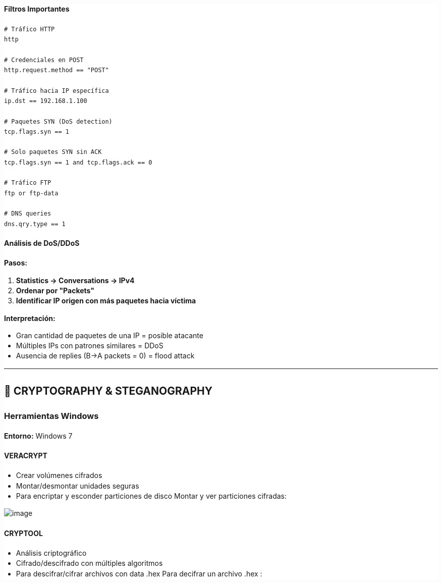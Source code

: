 #### Filtros Importantes
```
# Tráfico HTTP
http

# Credenciales en POST
http.request.method == "POST"

# Tráfico hacia IP específica
ip.dst == 192.168.1.100

# Paquetes SYN (DoS detection)
tcp.flags.syn == 1

# Solo paquetes SYN sin ACK
tcp.flags.syn == 1 and tcp.flags.ack == 0

# Tráfico FTP
ftp or ftp-data

# DNS queries
dns.qry.type == 1
```

#### Análisis de DoS/DDoS
**Pasos:**
1. **Statistics → Conversations → IPv4**
2. **Ordenar por "Packets"** 
3. **Identificar IP origen con más paquetes hacia víctima**

**Interpretación:**
- Gran cantidad de paquetes de una IP = posible atacante
- Múltiples IPs con patrones similares = DDoS
- Ausencia de replies (B→A packets = 0) = flood attack

---

## 🔐 CRYPTOGRAPHY & STEGANOGRAPHY

### Herramientas Windows
**Entorno:** Windows 7

#### VERACRYPT
- Crear volúmenes cifrados
- Montar/desmontar unidades seguras
- Para encriptar y esconder particiones de disco
Montar y ver particiones cifradas:

<img width="1215" height="461" alt="image" src="https://github.com/user-attachments/assets/f636629f-a183-4750-95a8-59eecf277858" />


#### CRYPTOOL
- Análisis criptográfico
- Cifrado/descifrado con múltiples algoritmos
- Para descifrar/cifrar archivos con data .hex
Para decifrar un archivo .hex :
